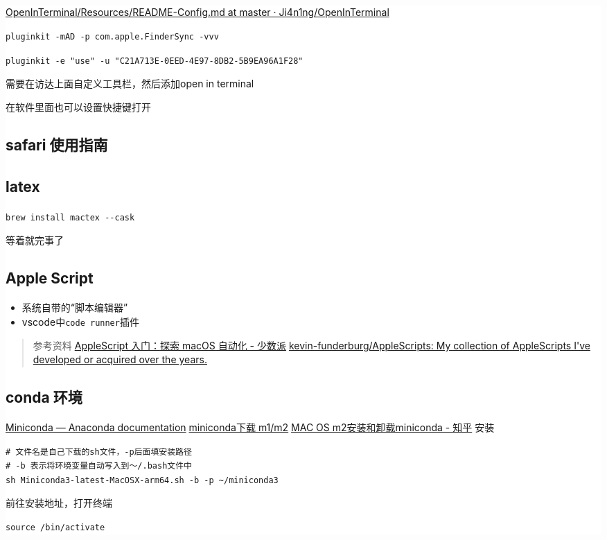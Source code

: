 [OpenInTerminal/Resources/README-Config.md at master · Ji4n1ng/OpenInTerminal](https://github.com/Ji4n1ng/OpenInTerminal/blob/master/Resources/README-Config.md)

```shell title="输入这个指令，查找插件的uid"
pluginkit -mAD -p com.apple.FinderSync -vvv
```

```shell title="把-u 后边的参数换成你显示的uid即可"
pluginkit -e "use" -u "C21A713E-0EED-4E97-8DB2-5B9EA96A1F28"
```

需要在访达上面自定义工具栏，然后添加open in terminal

在软件里面也可以设置快捷键打开

## safari 使用指南


## latex


```shell
brew install mactex --cask
```

等着就完事了


## Apple Script

- 系统自带的“脚本编辑器”
- vscode中`code runner`插件

<iframe src="//player.bilibili.com/player.html?isOutside=true&aid=887179224&bvid=BV1NK4y1T7wA&cid=311009872&p=1&autoplay=0" scrolling="no" border="0" frameborder="no" framespacing="0" allowfullscreen="true" width=100% height=600px></iframe>

> 参考资料
> [AppleScript 入门：探索 macOS 自动化 - 少数派](https://sspai.com/post/46912)
> [kevin-funderburg/AppleScripts: My collection of AppleScripts I've developed or acquired over the years.](https://github.com/kevin-funderburg/AppleScripts)

## conda 环境

[Miniconda — Anaconda documentation](https://docs.anaconda.com/miniconda/)
[miniconda下载 m1/m2](https://repo.anaconda.com/minpiconda/Miniconda3-latest-MacOSX-arm64.sh)
[MAC OS m2安装和卸载miniconda - 知乎](https://zhuanlan.zhihu.com/p/619566718)
安装
```shell
# 文件名是自己下载的sh文件，-p后面填安装路径
# -b 表示将环境变量自动写入到～/.bash文件中
sh Miniconda3-latest-MacOSX-arm64.sh -b -p ~/miniconda3
```

前往安装地址，打开终端
```shell
source /bin/activate
```
